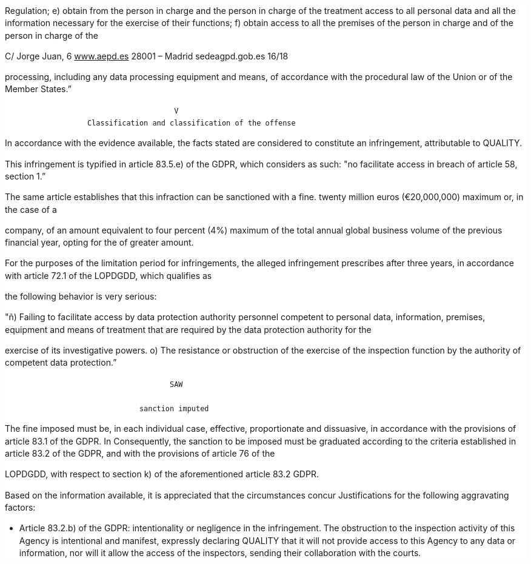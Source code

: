 Regulation; e) obtain from the person in charge and the person in charge of the treatment access to
all personal data and all the information necessary for the exercise of their
functions; f) obtain access to all the premises of the person in charge and of the person in charge of the

C/ Jorge Juan, 6 www.aepd.es
28001 – Madrid sedeagpd.gob.es 16/18

processing, including any data processing equipment and means, of
accordance with the procedural law of the Union or of the Member States.”

                                           V
                       Classification and classification of the offense

In accordance with the evidence available, the facts stated are
considered to constitute an infringement, attributable to QUALITY.

This infringement is typified in article 83.5.e) of the GDPR, which considers as such: "no
facilitate access in breach of article 58, section 1.”

The same article establishes that this infraction can be sanctioned with a fine.
twenty million euros (€20,000,000) maximum or, in the case of a

company, of an amount equivalent to four percent (4%) maximum of the
total annual global business volume of the previous financial year, opting for the
of greater amount.

For the purposes of the limitation period for infringements, the alleged infringement
prescribes after three years, in accordance with article 72.1 of the LOPDGDD, which qualifies as

the following behavior is very serious:

"ñ) Failing to facilitate access by data protection authority personnel
competent to personal data, information, premises, equipment and means of
treatment that are required by the data protection authority for the

exercise of its investigative powers.
o) The resistance or obstruction of the exercise of the inspection function by the authority
of competent data protection.”

                                          SAW

                                   sanction imputed

The fine imposed must be, in each individual case, effective, proportionate
and dissuasive, in accordance with the provisions of article 83.1 of the GDPR. In
Consequently, the sanction to be imposed must be graduated according to the criteria
established in article 83.2 of the GDPR, and with the provisions of article 76 of the

LOPDGDD, with respect to section k) of the aforementioned article 83.2 GDPR.

Based on the information available, it is appreciated that the circumstances concur
Justifications for the following aggravating factors:

- Article 83.2.b) of the GDPR: intentionality or negligence in the infringement.
The obstruction to the inspection activity of this Agency is intentional and manifest,
expressly declaring QUALITY that it will not provide access to this Agency to any
data or information, nor will it allow the access of the inspectors, sending their
collaboration with the courts.
